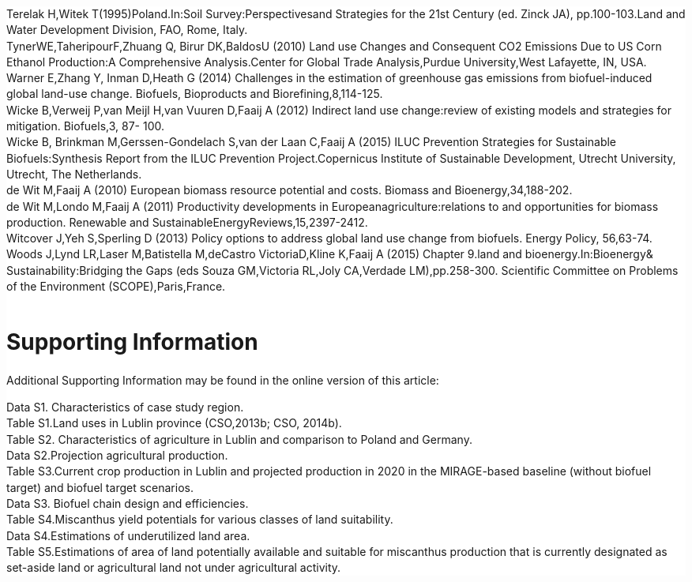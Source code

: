 Terelak H,Witek T(1995)Poland.In:Soil Survey:Perspectivesand Strategies for the 21st Century (ed. Zinck JA), pp.100-103.Land and Water Development Division, FAO, Rome, Italy.   
TynerWE,TaheripourF,Zhuang $\mathrm { Q } ,$ Birur DK,BaldosU (2010) Land use Changes and Consequent CO2 Emissions Due to US Corn Ethanol Production:A Comprehensive Analysis.Center for Global Trade Analysis,Purdue University,West Lafayette, IN, USA.   
Warner E,Zhang Y, Inman D,Heath G (2014) Challenges in the estimation of greenhouse gas emissions from biofuel-induced global land-use change. Biofuels, Bioproducts and Biorefining,8,114-125.   
Wicke B,Verweij P,van Meijl H,van Vuuren D,Faaij A (2012) Indirect land use change:review of existing models and strategies for mitigation. Biofuels,3, 87- 100.   
Wicke B, Brinkman M,Gerssen-Gondelach S,van der Laan C,Faaij A (2015) ILUC Prevention Strategies for Sustainable Biofuels:Synthesis Report from the ILUC Prevention Project.Copernicus Institute of Sustainable Development, Utrecht University, Utrecht, The Netherlands.   
de Wit M,Faaij A (2010) European biomass resource potential and costs. Biomass and Bioenergy,34,188-202.   
de Wit M,Londo M,Faaij A (2011) Productivity developments in Europeanagriculture:relations to and opportunities for biomass production. Renewable and SustainableEnergyReviews,15,2397-2412.   
Witcover J,Yeh S,Sperling D (2013) Policy options to address global land use change from biofuels. Energy Policy, 56,63-74.   
Woods J,Lynd LR,Laser M,Batistella M,deCastro VictoriaD,Kline K,Faaij A (2015) Chapter 9.land and bioenergy.In:Bioenergy& Sustainability:Bridging the Gaps (eds Souza GM,Victoria RL,Joly CA,Verdade LM),pp.258-300. Scientific Committee on Problems of the Environment (SCOPE),Paris,France.

# Supporting Information

Additional Supporting Information may be found in the online version of this article:

Data S1. Characteristics of case study region.   
Table S1.Land uses in Lublin province (CSO,2013b; CSO, 2014b).   
Table S2. Characteristics of agriculture in Lublin and comparison to Poland and Germany.   
Data S2.Projection agricultural production.   
Table S3.Current crop production in Lublin and projected production in 2020 in the MIRAGE-based baseline (without biofuel target) and biofuel target scenarios.   
Data S3. Biofuel chain design and efficiencies.   
Table S4.Miscanthus yield potentials for various classes of land suitability.   
Data S4.Estimations of underutilized land area.   
Table S5.Estimations of area of land potentially available and suitable for miscanthus production that is currently designated as set-aside land or agricultural land not under agricultural activity.